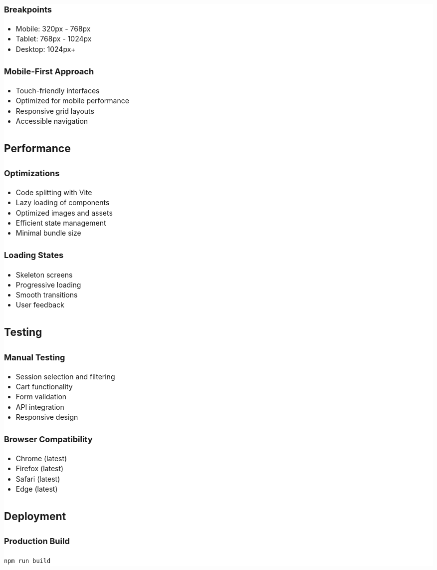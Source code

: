 ### Breakpoints
- Mobile: 320px - 768px
- Tablet: 768px - 1024px
- Desktop: 1024px+

### Mobile-First Approach
- Touch-friendly interfaces
- Optimized for mobile performance
- Responsive grid layouts
- Accessible navigation

## Performance

### Optimizations
- Code splitting with Vite
- Lazy loading of components
- Optimized images and assets
- Efficient state management
- Minimal bundle size

### Loading States
- Skeleton screens
- Progressive loading
- Smooth transitions
- User feedback

## Testing

### Manual Testing
- Session selection and filtering
- Cart functionality
- Form validation
- API integration
- Responsive design

### Browser Compatibility
- Chrome (latest)
- Firefox (latest)
- Safari (latest)
- Edge (latest)

## Deployment

### Production Build
```bash
npm run build
```
